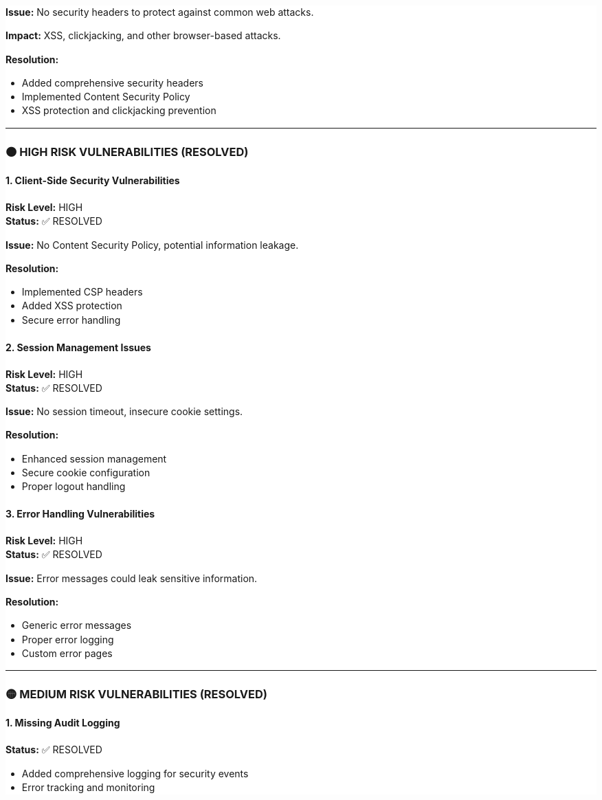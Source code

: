 **Issue:** No security headers to protect against common web attacks.

**Impact:** XSS, clickjacking, and other browser-based attacks.

**Resolution:**
- Added comprehensive security headers
- Implemented Content Security Policy
- XSS protection and clickjacking prevention

---

### 🟠 HIGH RISK VULNERABILITIES (RESOLVED)

#### 1. Client-Side Security Vulnerabilities
**Risk Level:** HIGH  
**Status:** ✅ RESOLVED

**Issue:** No Content Security Policy, potential information leakage.

**Resolution:**
- Implemented CSP headers
- Added XSS protection
- Secure error handling

#### 2. Session Management Issues
**Risk Level:** HIGH  
**Status:** ✅ RESOLVED

**Issue:** No session timeout, insecure cookie settings.

**Resolution:**
- Enhanced session management
- Secure cookie configuration
- Proper logout handling

#### 3. Error Handling Vulnerabilities
**Risk Level:** HIGH  
**Status:** ✅ RESOLVED

**Issue:** Error messages could leak sensitive information.

**Resolution:**
- Generic error messages
- Proper error logging
- Custom error pages

---

### 🟡 MEDIUM RISK VULNERABILITIES (RESOLVED)

#### 1. Missing Audit Logging
**Status:** ✅ RESOLVED
- Added comprehensive logging for security events
- Error tracking and monitoring
